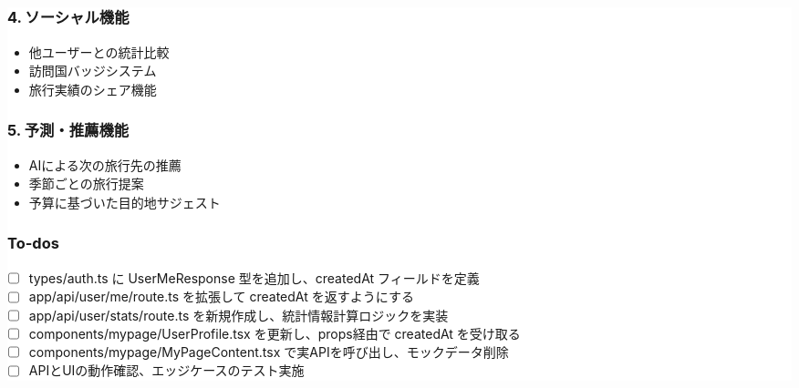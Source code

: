 ### 4. ソーシャル機能

- 他ユーザーとの統計比較
- 訪問国バッジシステム
- 旅行実績のシェア機能

### 5. 予測・推薦機能

- AIによる次の旅行先の推薦
- 季節ごとの旅行提案
- 予算に基づいた目的地サジェスト

### To-dos

- [ ] types/auth.ts に UserMeResponse 型を追加し、createdAt フィールドを定義
- [ ] app/api/user/me/route.ts を拡張して createdAt を返すようにする
- [ ] app/api/user/stats/route.ts を新規作成し、統計情報計算ロジックを実装
- [ ] components/mypage/UserProfile.tsx を更新し、props経由で createdAt を受け取る
- [ ] components/mypage/MyPageContent.tsx で実APIを呼び出し、モックデータ削除
- [ ] APIとUIの動作確認、エッジケースのテスト実施
